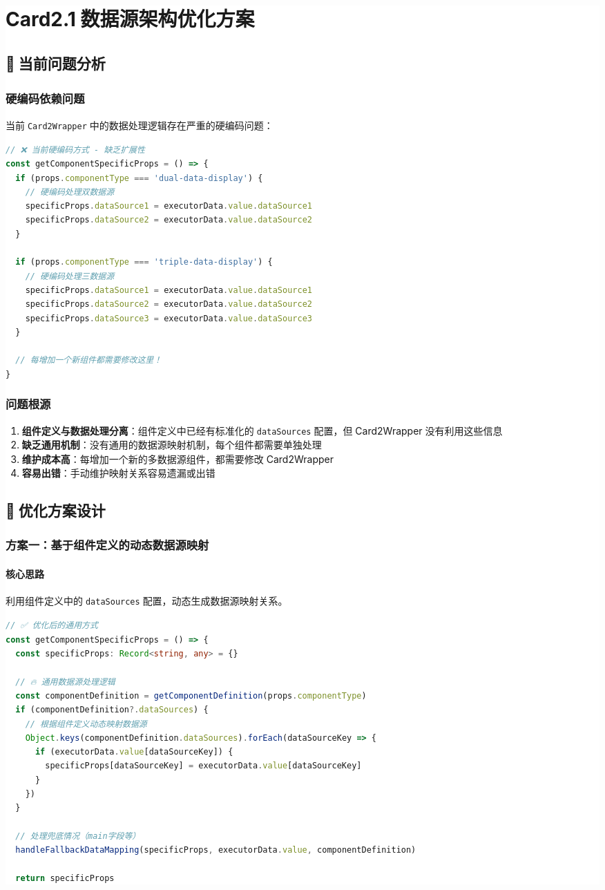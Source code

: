 # Card2.1 数据源架构优化方案

## 🚨 当前问题分析

### 硬编码依赖问题

当前 `Card2Wrapper` 中的数据处理逻辑存在严重的硬编码问题：

```typescript
// ❌ 当前硬编码方式 - 缺乏扩展性
const getComponentSpecificProps = () => {
  if (props.componentType === 'dual-data-display') {
    // 硬编码处理双数据源
    specificProps.dataSource1 = executorData.value.dataSource1
    specificProps.dataSource2 = executorData.value.dataSource2
  }
  
  if (props.componentType === 'triple-data-display') {
    // 硬编码处理三数据源
    specificProps.dataSource1 = executorData.value.dataSource1
    specificProps.dataSource2 = executorData.value.dataSource2
    specificProps.dataSource3 = executorData.value.dataSource3
  }
  
  // 每增加一个新组件都需要修改这里！
}
```

### 问题根源

1. **组件定义与数据处理分离**：组件定义中已经有标准化的 `dataSources` 配置，但 Card2Wrapper 没有利用这些信息
2. **缺乏通用机制**：没有通用的数据源映射机制，每个组件都需要单独处理
3. **维护成本高**：每增加一个新的多数据源组件，都需要修改 Card2Wrapper
4. **容易出错**：手动维护映射关系容易遗漏或出错

## 🎯 优化方案设计

### 方案一：基于组件定义的动态数据源映射

#### 核心思路
利用组件定义中的 `dataSources` 配置，动态生成数据源映射关系。

```typescript
// ✅ 优化后的通用方式
const getComponentSpecificProps = () => {
  const specificProps: Record<string, any> = {}
  
  // 🔥 通用数据源处理逻辑
  const componentDefinition = getComponentDefinition(props.componentType)
  if (componentDefinition?.dataSources) {
    // 根据组件定义动态映射数据源
    Object.keys(componentDefinition.dataSources).forEach(dataSourceKey => {
      if (executorData.value[dataSourceKey]) {
        specificProps[dataSourceKey] = executorData.value[dataSourceKey]
      }
    })
  }
  
  // 处理兜底情况（main字段等）
  handleFallbackDataMapping(specificProps, executorData.value, componentDefinition)
  
  return specificProps
```